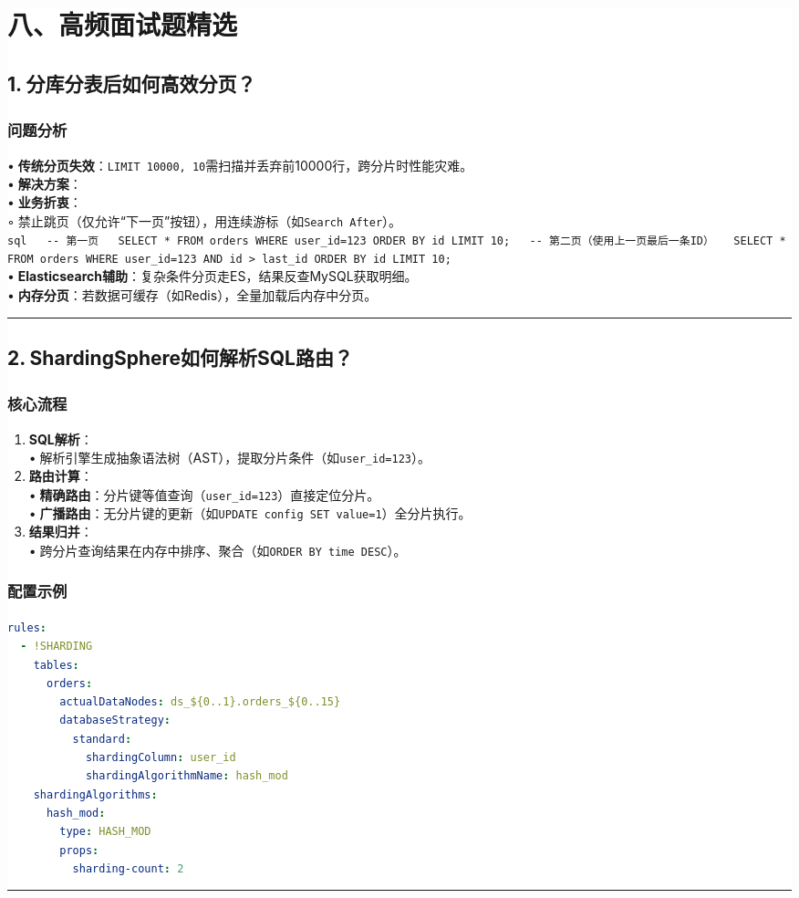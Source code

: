 
# 八、高频面试题精选  

## **1. 分库分表后如何高效分页？**  
### **问题分析**  
• **传统分页失效**：`LIMIT 10000, 10`需扫描并丢弃前10000行，跨分片时性能灾难。  
• **解决方案**：  
  • **业务折衷**：  
    ◦ 禁止跳页（仅允许“下一页”按钮），用连续游标（如`Search After`）。  
    ```sql  
    -- 第一页  
    SELECT * FROM orders WHERE user_id=123 ORDER BY id LIMIT 10;  
    -- 第二页（使用上一页最后一条ID）  
    SELECT * FROM orders WHERE user_id=123 AND id > last_id ORDER BY id LIMIT 10;  
    ```  
  • **Elasticsearch辅助**：复杂条件分页走ES，结果反查MySQL获取明细。  
  • **内存分页**：若数据可缓存（如Redis），全量加载后内存中分页。  

---

## **2. ShardingSphere如何解析SQL路由？**  
### **核心流程**  
1. **SQL解析**：  
   • 解析引擎生成抽象语法树（AST），提取分片条件（如`user_id=123`）。  
2. **路由计算**：  
   • **精确路由**：分片键等值查询（`user_id=123`）直接定位分片。  
   • **广播路由**：无分片键的更新（如`UPDATE config SET value=1`）全分片执行。  
3. **结果归并**：  
   • 跨分片查询结果在内存中排序、聚合（如`ORDER BY time DESC`）。  

### **配置示例**  
```yaml  
rules:  
  - !SHARDING  
    tables:  
      orders:  
        actualDataNodes: ds_${0..1}.orders_${0..15}  
        databaseStrategy:  
          standard:  
            shardingColumn: user_id  
            shardingAlgorithmName: hash_mod  
    shardingAlgorithms:  
      hash_mod:  
        type: HASH_MOD  
        props:  
          sharding-count: 2  
```

---
